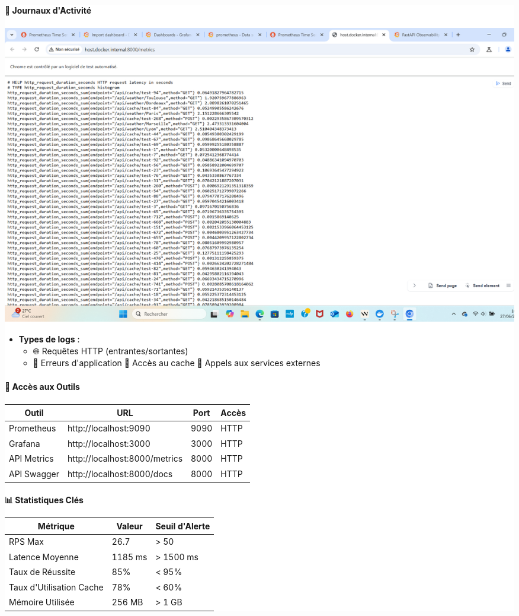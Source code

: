 #### 📝 Journaux d'Activité
![Journaux des requêtes](images/logs_request.png)

- **Types de logs** :
  - 🌐 Requêtes HTTP (entrantes/sortantes)
  - 🐞 Erreurs d'application
  💾 Accès au cache
  🔄 Appels aux services externes

#### 🔗 Accès aux Outils

| Outil         | URL                         | Port  | Accès |
|---------------|----------------------------|-------|-------|
| Prometheus    | http://localhost:9090      | 9090  | HTTP  |
| Grafana       | http://localhost:3000      | 3000  | HTTP  |
| API Metrics   | http://localhost:8000/metrics | 8000  | HTTP  |
| API Swagger   | http://localhost:8000/docs  | 8000  | HTTP  |


#### 📊 Statistiques Clés


| Métrique | Valeur | Seuil d'Alerte |
|----------|--------|----------------|
| RPS Max | 26.7 | > 50 |
| Latence Moyenne | 1185 ms | > 1500 ms |
| Taux de Réussite | 85% | < 95% |
| Taux d'Utilisation Cache | 78% | < 60% |
| Mémoire Utilisée | 256 MB | > 1 GB |
